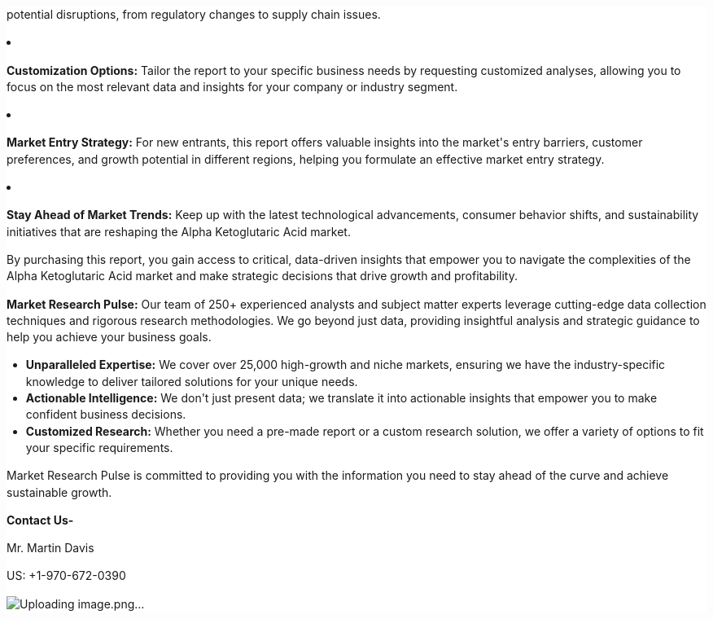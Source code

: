 potential disruptions, from regulatory changes to supply chain issues.</p></li><li><p><strong>Customization Options:</strong> Tailor the report to your specific business needs by requesting customized analyses, allowing you to focus on the most relevant data and insights for your company or industry segment.</p></li><li><p><strong>Market Entry Strategy:</strong> For new entrants, this report offers valuable insights into the market's entry barriers, customer preferences, and growth potential in different regions, helping you formulate an effective market entry strategy.</p></li><li><p><strong>Stay Ahead of Market Trends:</strong> Keep up with the latest technological advancements, consumer behavior shifts, and sustainability initiatives that are reshaping the Alpha Ketoglutaric Acid market.</p></li></ol><p>By purchasing this report, you gain access to critical, data-driven insights that empower you to navigate the complexities of the Alpha Ketoglutaric Acid market and make strategic decisions that drive growth and profitability.</p><p><strong>Market Research Pulse:</strong>&nbsp;Our team of 250+ experienced analysts and subject matter experts leverage cutting-edge data collection techniques and rigorous research methodologies. We go beyond just data, providing insightful analysis and strategic guidance to help you achieve your business goals.</p><ul><li><strong>Unparalleled Expertise:</strong>&nbsp;We cover over 25,000 high-growth and niche markets, ensuring we have the industry-specific knowledge to deliver tailored solutions for your unique needs.</li><li><strong>Actionable Intelligence:</strong>&nbsp;We don't just present data; we translate it into actionable insights that empower you to make confident business decisions.</li><li><strong>Customized Research:</strong>&nbsp;Whether you need a pre-made report or a custom research solution, we offer a variety of options to fit your specific requirements.</li></ul><p>Market Research Pulse is committed to providing you with the information you need to stay ahead of the curve and achieve sustainable growth.</p><p><strong>Contact Us-</strong></p><p>Mr. Martin Davis</p><p>US: +1-970-672-0390</p>
![Uploading image.png…]()
